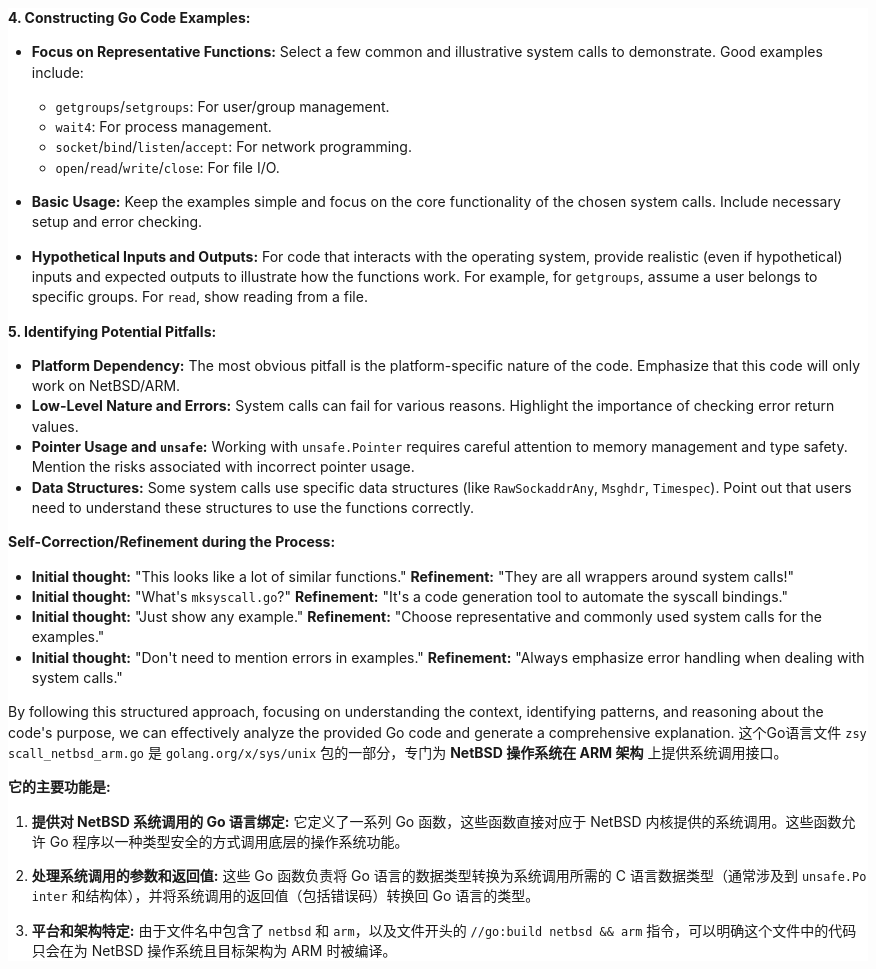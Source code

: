 **4. Constructing Go Code Examples:**

* **Focus on Representative Functions:** Select a few common and illustrative system calls to demonstrate. Good examples include:
    * `getgroups`/`setgroups`: For user/group management.
    * `wait4`: For process management.
    * `socket`/`bind`/`listen`/`accept`: For network programming.
    * `open`/`read`/`write`/`close`: For file I/O.

* **Basic Usage:** Keep the examples simple and focus on the core functionality of the chosen system calls. Include necessary setup and error checking.
* **Hypothetical Inputs and Outputs:**  For code that interacts with the operating system, provide realistic (even if hypothetical) inputs and expected outputs to illustrate how the functions work. For example, for `getgroups`, assume a user belongs to specific groups. For `read`, show reading from a file.

**5. Identifying Potential Pitfalls:**

* **Platform Dependency:** The most obvious pitfall is the platform-specific nature of the code. Emphasize that this code will only work on NetBSD/ARM.
* **Low-Level Nature and Errors:** System calls can fail for various reasons. Highlight the importance of checking error return values.
* **Pointer Usage and `unsafe`:**  Working with `unsafe.Pointer` requires careful attention to memory management and type safety. Mention the risks associated with incorrect pointer usage.
* **Data Structures:**  Some system calls use specific data structures (like `RawSockaddrAny`, `Msghdr`, `Timespec`). Point out that users need to understand these structures to use the functions correctly.

**Self-Correction/Refinement during the Process:**

* **Initial thought:** "This looks like a lot of similar functions."  **Refinement:** "They are all wrappers around system calls!"
* **Initial thought:** "What's `mksyscall.go`?" **Refinement:** "It's a code generation tool to automate the syscall bindings."
* **Initial thought:** "Just show any example." **Refinement:** "Choose representative and commonly used system calls for the examples."
* **Initial thought:**  "Don't need to mention errors in examples." **Refinement:** "Always emphasize error handling when dealing with system calls."

By following this structured approach, focusing on understanding the context, identifying patterns, and reasoning about the code's purpose, we can effectively analyze the provided Go code and generate a comprehensive explanation.
这个Go语言文件 `zsyscall_netbsd_arm.go` 是 `golang.org/x/sys/unix` 包的一部分，专门为 **NetBSD 操作系统在 ARM 架构** 上提供系统调用接口。

**它的主要功能是:**

1. **提供对 NetBSD 系统调用的 Go 语言绑定:**  它定义了一系列 Go 函数，这些函数直接对应于 NetBSD 内核提供的系统调用。这些函数允许 Go 程序以一种类型安全的方式调用底层的操作系统功能。

2. **处理系统调用的参数和返回值:** 这些 Go 函数负责将 Go 语言的数据类型转换为系统调用所需的 C 语言数据类型（通常涉及到 `unsafe.Pointer` 和结构体），并将系统调用的返回值（包括错误码）转换回 Go 语言的类型。

3. **平台和架构特定:**  由于文件名中包含了 `netbsd` 和 `arm`，以及文件开头的 `//go:build netbsd && arm` 指令，可以明确这个文件中的代码只会在为 NetBSD 操作系统且目标架构为 ARM 时被编译。
